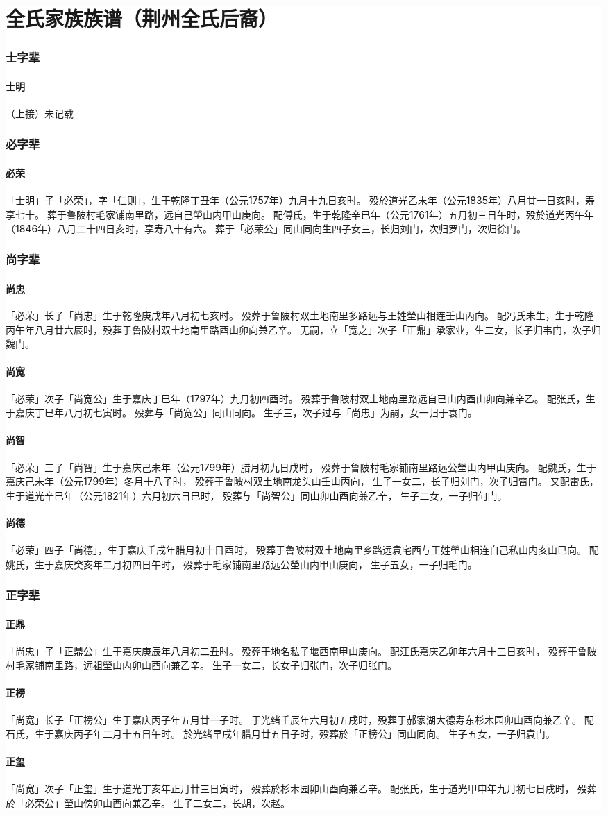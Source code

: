 # 全氏家族族谱（荆州全氏后裔）

### 士字辈

#### 士明

（上接）未记载

### 必字辈

#### 必荣

「士明」子「必荣」，字「仁则」，生于乾隆丁丑年（公元1757年）九月十九日亥时。 殁於道光乙末年（公元1835年）八月廿一日亥时，寿享七十。 葬于鲁陂村毛家铺南里路，远自己塋山内甲山庚向。 配傅氏，生于乾隆辛已年（公元1761年）五月初三日午时，殁於道光丙午年（1846年）八月二十四日亥时，享寿八十有六。 葬于「必荣公」同山同向生四子女三，长归刘门，次归罗门，次归徐门。

### 尚字辈

#### 尚忠

「必荣」长子「尚忠」生于乾隆庚戌年八月初七亥时。 殁葬于鲁陂村双土地南里多路远与王姓塋山相连壬山丙向。 配冯氏未生，生于乾隆丙午年八月廿六辰时，殁葬于鲁陂村双土地南里路酉山卯向兼乙辛。 无嗣，立「宽之」次子「正鼎」承家业，生二女，长子归韦门，次子归魏门。

#### 尚宽

「必荣」次子「尚宽公」生于嘉庆丁巳年（1797年）九月初四酉时。 殁葬于鲁陂村双土地南里路远自已山内酉山卯向兼辛乙。 配张氏，生于嘉庆丁巳年八月初七寅时。 殁葬与「尚宽公」同山同向。 生子三，次子过与「尚忠」为嗣，女一归于袁门。

#### 尚智

「必荣」三子「尚智」生于嘉庆己未年（公元1799年）腊月初九日戌时， 殁葬于鲁陂村毛家铺南里路远公塋山内甲山庚向。 配魏氏，生于嘉庆己未年（公元1799年）冬月十八子时， 殁葬于鲁陂村双土地南龙头山壬山丙向， 生子一女二，长子归刘门，次子归雷门。 又配雷氏，生于道光辛巳年（公元1821年）六月初六日巳时， 殁葬与「尚智公」同山卯山酉向兼乙辛， 生子二女，一子归何门。

#### 尚德

「必荣」四子「尚德」，生于嘉庆壬戌年腊月初十日酉时， 殁葬于鲁陂村双土地南里乡路远袁宅西与王姓塋山相连自己私山内亥山巳向。 配姚氏，生于嘉庆癸亥年二月初四日午时， 殁葬于毛家铺南里路远公塋山内甲山庚向， 生子五女，一子归毛门。

### 正字辈

#### 正鼎

「尚忠」子「正鼎公」生于嘉庆庚辰年八月初二丑时。 殁葬于地名私子堰西南甲山庚向。 配汪氏嘉庆乙卯年六月十三日亥时， 殁葬于鲁陂村毛家铺南里路，远祖塋山内卯山酉向兼乙辛。 生子一女二，长女子归张门，次子归张门。

#### 正榜

「尚宽」长子「正榜公」生于嘉庆丙子年五月廿一子时。 于光绪壬辰年六月初五戌时，殁葬于郝家湖大德寿东杉木园卯山酉向兼乙辛。 配石氏，生于嘉庆丙子年二月十五日午时。 於光绪早戌年腊月廿五日子时，殁葬於「正榜公」同山同向。 生子五女，一子归袁门。

#### 正玺

「尚宽」次子「正玺」生于道光丁亥年正月廿三日寅时， 殁葬於杉木园卯山酉向兼乙辛。 配张氏，生于道光甲申年九月初七日戌时， 殁葬於「必荣公」塋山傍卯山酉向兼乙辛。 生子二女二，长胡，次赵。
